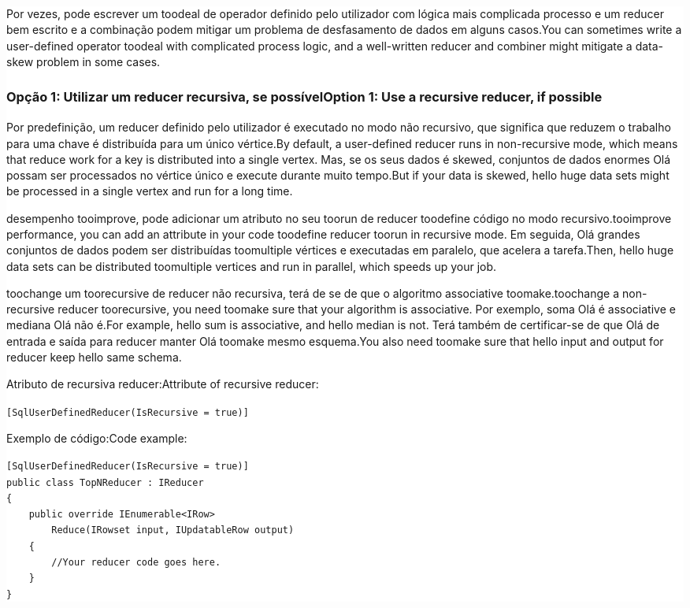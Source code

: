 <span data-ttu-id="ec22a-158">Por vezes, pode escrever um toodeal de operador definido pelo utilizador com lógica mais complicada processo e um reducer bem escrito e a combinação podem mitigar um problema de desfasamento de dados em alguns casos.</span><span class="sxs-lookup"><span data-stu-id="ec22a-158">You can sometimes write a user-defined operator toodeal with complicated process logic, and a well-written reducer and combiner might mitigate a data-skew problem in some cases.</span></span>

### <a name="option-1-use-a-recursive-reducer-if-possible"></a><span data-ttu-id="ec22a-159">Opção 1: Utilizar um reducer recursiva, se possível</span><span class="sxs-lookup"><span data-stu-id="ec22a-159">Option 1: Use a recursive reducer, if possible</span></span>

<span data-ttu-id="ec22a-160">Por predefinição, um reducer definido pelo utilizador é executado no modo não recursivo, que significa que reduzem o trabalho para uma chave é distribuída para um único vértice.</span><span class="sxs-lookup"><span data-stu-id="ec22a-160">By default, a user-defined reducer runs in non-recursive mode, which means that reduce work for a key is distributed into a single vertex.</span></span> <span data-ttu-id="ec22a-161">Mas, se os seus dados é skewed, conjuntos de dados enormes Olá possam ser processados no vértice único e execute durante muito tempo.</span><span class="sxs-lookup"><span data-stu-id="ec22a-161">But if your data is skewed, hello huge data sets might be processed in a single vertex and run for a long time.</span></span>

<span data-ttu-id="ec22a-162">desempenho tooimprove, pode adicionar um atributo no seu toorun de reducer toodefine código no modo recursivo.</span><span class="sxs-lookup"><span data-stu-id="ec22a-162">tooimprove performance, you can add an attribute in your code toodefine reducer toorun in recursive mode.</span></span> <span data-ttu-id="ec22a-163">Em seguida, Olá grandes conjuntos de dados podem ser distribuídas toomultiple vértices e executadas em paralelo, que acelera a tarefa.</span><span class="sxs-lookup"><span data-stu-id="ec22a-163">Then, hello huge data sets can be distributed toomultiple vertices and run in parallel, which speeds up your job.</span></span>

<span data-ttu-id="ec22a-164">toochange um toorecursive de reducer não recursiva, terá de se de que o algoritmo associative toomake.</span><span class="sxs-lookup"><span data-stu-id="ec22a-164">toochange a non-recursive reducer toorecursive, you need toomake sure that your algorithm is associative.</span></span> <span data-ttu-id="ec22a-165">Por exemplo, soma Olá é associative e mediana Olá não é.</span><span class="sxs-lookup"><span data-stu-id="ec22a-165">For example, hello sum is associative, and hello median is not.</span></span> <span data-ttu-id="ec22a-166">Terá também de certificar-se de que Olá de entrada e saída para reducer manter Olá toomake mesmo esquema.</span><span class="sxs-lookup"><span data-stu-id="ec22a-166">You also need toomake sure that hello input and output for reducer keep hello same schema.</span></span>

<span data-ttu-id="ec22a-167">Atributo de recursiva reducer:</span><span class="sxs-lookup"><span data-stu-id="ec22a-167">Attribute of recursive reducer:</span></span>

    [SqlUserDefinedReducer(IsRecursive = true)]

<span data-ttu-id="ec22a-168">Exemplo de código:</span><span class="sxs-lookup"><span data-stu-id="ec22a-168">Code example:</span></span>

    [SqlUserDefinedReducer(IsRecursive = true)]
    public class TopNReducer : IReducer
    {
        public override IEnumerable<IRow>
            Reduce(IRowset input, IUpdatableRow output)
        {
            //Your reducer code goes here.
        }
    }
